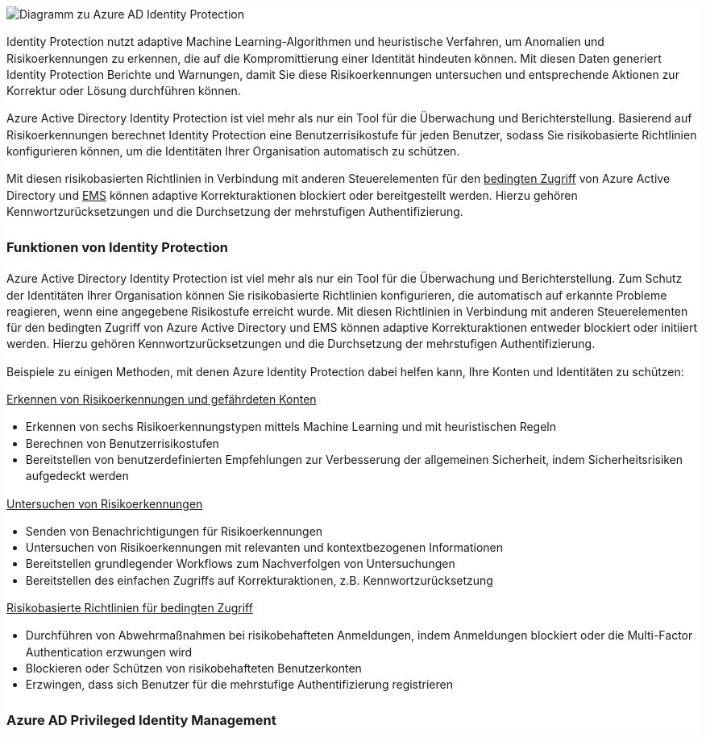 ![Diagramm zu Azure AD Identity Protection](./media/threat-detection/azure-threat-detection-fig1.png)

Identity Protection nutzt adaptive Machine Learning-Algorithmen und heuristische Verfahren, um Anomalien und Risikoerkennungen zu erkennen, die auf die Kompromittierung einer Identität hindeuten können. Mit diesen Daten generiert Identity Protection Berichte und Warnungen, damit Sie diese Risikoerkennungen untersuchen und entsprechende Aktionen zur Korrektur oder Lösung durchführen können.

Azure Active Directory Identity Protection ist viel mehr als nur ein Tool für die Überwachung und Berichterstellung. Basierend auf Risikoerkennungen berechnet Identity Protection eine Benutzerrisikostufe für jeden Benutzer, sodass Sie risikobasierte Richtlinien konfigurieren können, um die Identitäten Ihrer Organisation automatisch zu schützen.

Mit diesen risikobasierten Richtlinien in Verbindung mit anderen Steuerelementen für den [bedingten Zugriff](../../active-directory/conditional-access/overview.md) von Azure Active Directory und [EMS](../../active-directory/conditional-access/overview.md) können adaptive Korrekturaktionen blockiert oder bereitgestellt werden. Hierzu gehören Kennwortzurücksetzungen und die Durchsetzung der mehrstufigen Authentifizierung.

### <a name="identity-protection-capabilities"></a>Funktionen von Identity Protection

Azure Active Directory Identity Protection ist viel mehr als nur ein Tool für die Überwachung und Berichterstellung. Zum Schutz der Identitäten Ihrer Organisation können Sie risikobasierte Richtlinien konfigurieren, die automatisch auf erkannte Probleme reagieren, wenn eine angegebene Risikostufe erreicht wurde. Mit diesen Richtlinien in Verbindung mit anderen Steuerelementen für den bedingten Zugriff von Azure Active Directory und EMS können adaptive Korrekturaktionen entweder blockiert oder initiiert werden. Hierzu gehören Kennwortzurücksetzungen und die Durchsetzung der mehrstufigen Authentifizierung.

Beispiele zu einigen Methoden, mit denen Azure Identity Protection dabei helfen kann, Ihre Konten und Identitäten zu schützen:

[Erkennen von Risikoerkennungen und gefährdeten Konten](../../active-directory/identity-protection/overview-identity-protection.md)
-   Erkennen von sechs Risikoerkennungstypen mittels Machine Learning und mit heuristischen Regeln
-   Berechnen von Benutzerrisikostufen
-   Bereitstellen von benutzerdefinierten Empfehlungen zur Verbesserung der allgemeinen Sicherheit, indem Sicherheitsrisiken aufgedeckt werden

[Untersuchen von Risikoerkennungen](../../active-directory/identity-protection/overview-identity-protection.md)
-   Senden von Benachrichtigungen für Risikoerkennungen
-   Untersuchen von Risikoerkennungen mit relevanten und kontextbezogenen Informationen
-   Bereitstellen grundlegender Workflows zum Nachverfolgen von Untersuchungen
-   Bereitstellen des einfachen Zugriffs auf Korrekturaktionen, z.B. Kennwortzurücksetzung

[Risikobasierte Richtlinien für bedingten Zugriff](../../active-directory/identity-protection/overview-identity-protection.md)
-   Durchführen von Abwehrmaßnahmen bei risikobehafteten Anmeldungen, indem Anmeldungen blockiert oder die Multi-Factor Authentication erzwungen wird
-   Blockieren oder Schützen von risikobehafteten Benutzerkonten
-   Erzwingen, dass sich Benutzer für die mehrstufige Authentifizierung registrieren

### <a name="azure-ad-privileged-identity-management"></a>Azure AD Privileged Identity Management
